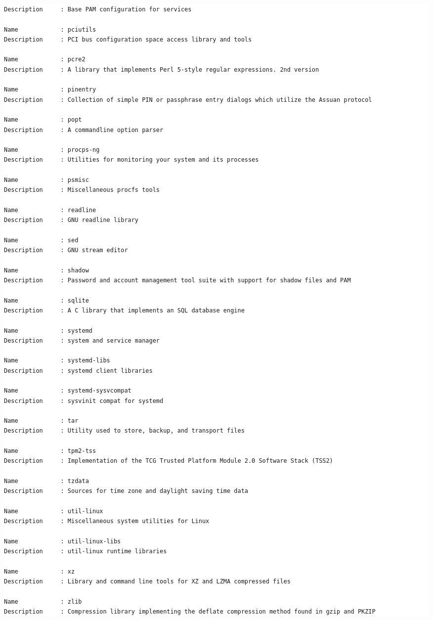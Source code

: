 ```txt
Description     : Base PAM configuration for services

Name            : pciutils
Description     : PCI bus configuration space access library and tools

Name            : pcre2
Description     : A library that implements Perl 5-style regular expressions. 2nd version

Name            : pinentry
Description     : Collection of simple PIN or passphrase entry dialogs which utilize the Assuan protocol

Name            : popt
Description     : A commandline option parser

Name            : procps-ng
Description     : Utilities for monitoring your system and its processes

Name            : psmisc
Description     : Miscellaneous procfs tools

Name            : readline
Description     : GNU readline library

Name            : sed
Description     : GNU stream editor

Name            : shadow
Description     : Password and account management tool suite with support for shadow files and PAM

Name            : sqlite
Description     : A C library that implements an SQL database engine

Name            : systemd
Description     : system and service manager

Name            : systemd-libs
Description     : systemd client libraries

Name            : systemd-sysvcompat
Description     : sysvinit compat for systemd

Name            : tar
Description     : Utility used to store, backup, and transport files

Name            : tpm2-tss
Description     : Implementation of the TCG Trusted Platform Module 2.0 Software Stack (TSS2)

Name            : tzdata
Description     : Sources for time zone and daylight saving time data

Name            : util-linux
Description     : Miscellaneous system utilities for Linux

Name            : util-linux-libs
Description     : util-linux runtime libraries

Name            : xz
Description     : Library and command line tools for XZ and LZMA compressed files

Name            : zlib
Description     : Compression library implementing the deflate compression method found in gzip and PKZIP
```